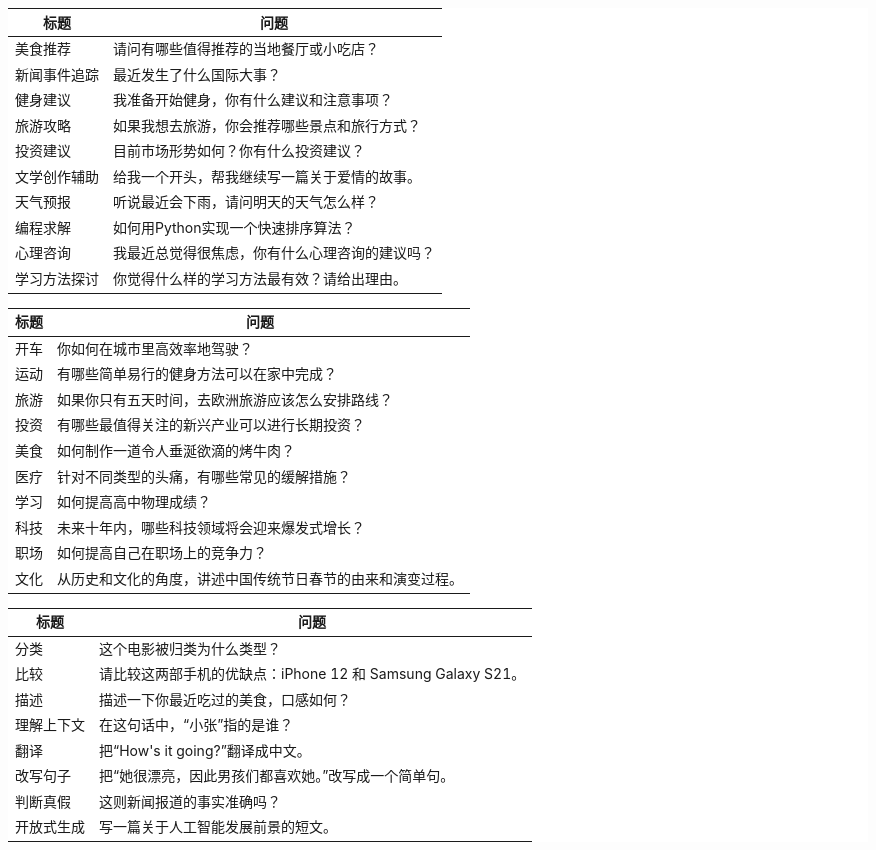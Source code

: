 | 标题 | 问题 |
| --- | --- |
| 美食推荐 | 请问有哪些值得推荐的当地餐厅或小吃店？ |
| 新闻事件追踪 | 最近发生了什么国际大事？ |
| 健身建议 | 我准备开始健身，你有什么建议和注意事项？ |
| 旅游攻略 | 如果我想去旅游，你会推荐哪些景点和旅行方式？ |
| 投资建议 | 目前市场形势如何？你有什么投资建议？ |
| 文学创作辅助 | 给我一个开头，帮我继续写一篇关于爱情的故事。 |
| 天气预报 | 听说最近会下雨，请问明天的天气怎么样？ |
| 编程求解 | 如何用Python实现一个快速排序算法？ |
| 心理咨询 | 我最近总觉得很焦虑，你有什么心理咨询的建议吗？ |
| 学习方法探讨 | 你觉得什么样的学习方法最有效？请给出理由。 |

|标题|问题|
|---|---|
|开车|你如何在城市里高效率地驾驶？|
|运动|有哪些简单易行的健身方法可以在家中完成？|
|旅游|如果你只有五天时间，去欧洲旅游应该怎么安排路线？|
|投资|有哪些最值得关注的新兴产业可以进行长期投资？|
|美食|如何制作一道令人垂涎欲滴的烤牛肉？|
|医疗|针对不同类型的头痛，有哪些常见的缓解措施？|
|学习|如何提高高中物理成绩？|
|科技|未来十年内，哪些科技领域将会迎来爆发式增长？|
|职场|如何提高自己在职场上的竞争力？|
|文化|从历史和文化的角度，讲述中国传统节日春节的由来和演变过程。|

| 标题           | 问题                                                                                                 |
|--------------|------------------------------------------------------------------------------------------------------|
| 分类          | 这个电影被归类为什么类型？                                                                                  |
| 比较          | 请比较这两部手机的优缺点：iPhone 12 和 Samsung Galaxy S21。                                                 |
| 描述          | 描述一下你最近吃过的美食，口感如何？                                                                             |
| 理解上下文      | 在这句话中，“小张”指的是谁？                                                                       |
| 翻译          | 把“How's it going?”翻译成中文。                                                                      |
| 改写句子        | 把“她很漂亮，因此男孩们都喜欢她。”改写成一个简单句。                                                            |
| 判断真假        | 这则新闻报道的事实准确吗？                                                                          |
| 开放式生成      | 写一篇关于人工智能发展前景的短文。                                                                               |
